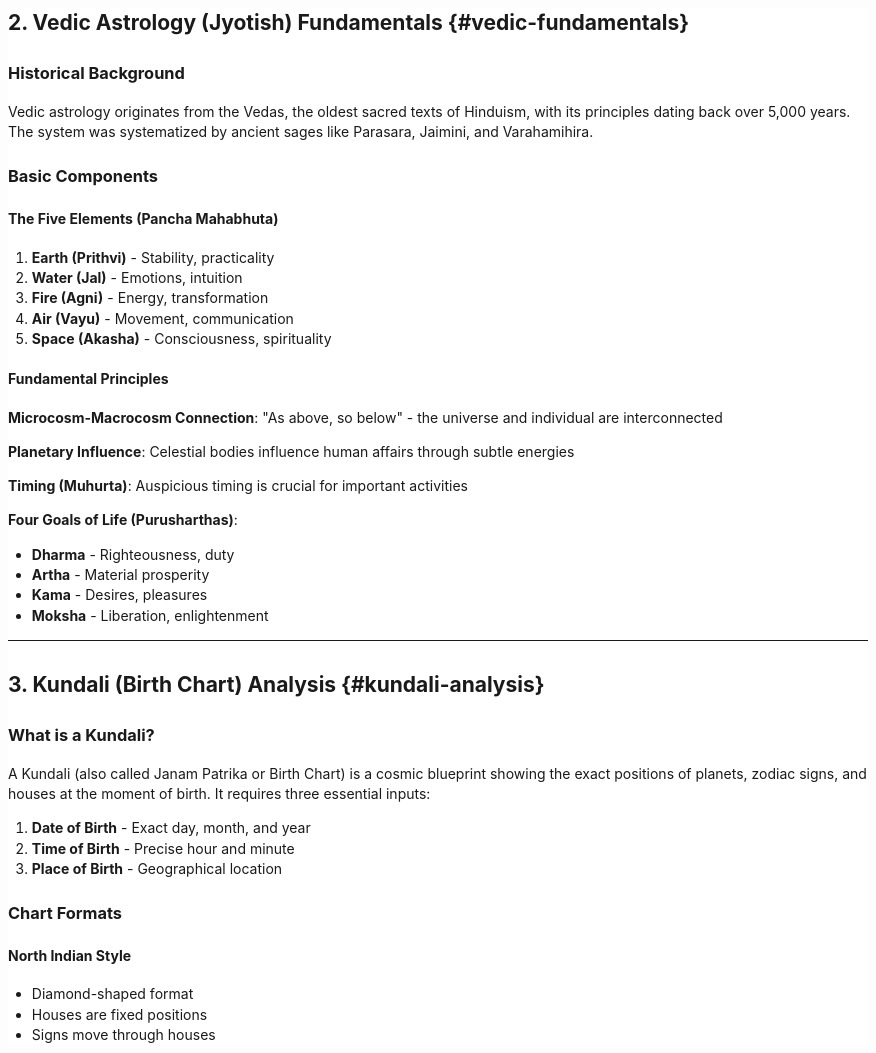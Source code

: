 
## 2. Vedic Astrology (Jyotish) Fundamentals {#vedic-fundamentals}

### Historical Background

Vedic astrology originates from the Vedas, the oldest sacred texts of Hinduism, with its principles dating back over 5,000 years. The system was systematized by ancient sages like Parasara, Jaimini, and Varahamihira.

### Basic Components

#### The Five Elements (Pancha Mahabhuta)
1. **Earth (Prithvi)** - Stability, practicality
2. **Water (Jal)** - Emotions, intuition
3. **Fire (Agni)** - Energy, transformation
4. **Air (Vayu)** - Movement, communication
5. **Space (Akasha)** - Consciousness, spirituality

#### Fundamental Principles

**Microcosm-Macrocosm Connection**: "As above, so below" - the universe and individual are interconnected

**Planetary Influence**: Celestial bodies influence human affairs through subtle energies

**Timing (Muhurta)**: Auspicious timing is crucial for important activities

**Four Goals of Life (Purusharthas)**:
- **Dharma** - Righteousness, duty
- **Artha** - Material prosperity
- **Kama** - Desires, pleasures
- **Moksha** - Liberation, enlightenment

---

## 3. Kundali (Birth Chart) Analysis {#kundali-analysis}

### What is a Kundali?

A Kundali (also called Janam Patrika or Birth Chart) is a cosmic blueprint showing the exact positions of planets, zodiac signs, and houses at the moment of birth. It requires three essential inputs:

1. **Date of Birth** - Exact day, month, and year
2. **Time of Birth** - Precise hour and minute
3. **Place of Birth** - Geographical location

### Chart Formats

#### North Indian Style
- Diamond-shaped format
- Houses are fixed positions
- Signs move through houses
